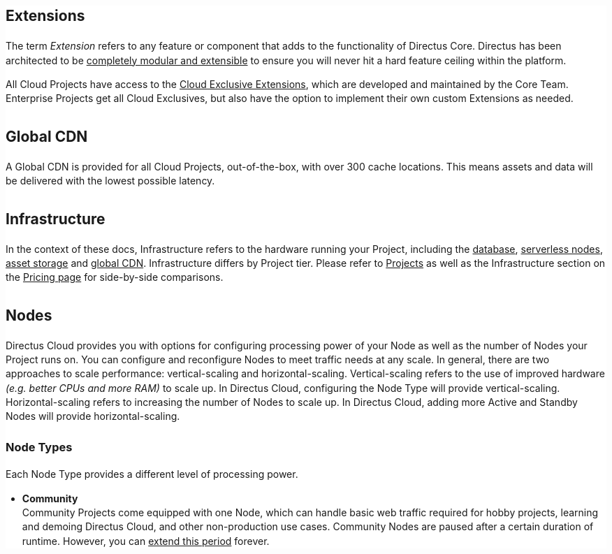 ## Extensions

The term _Extension_ refers to any feature or component that adds to the functionality of Directus Core. Directus has
been architected to be [completely modular and extensible](/extensions/introduction) to ensure you will never hit a hard
feature ceiling within the platform.

All Cloud Projects have access to the [Cloud Exclusive Extensions](#cloud-exclusives), which are developed and
maintained by the Core Team. Enterprise Projects get all Cloud Exclusives, but also have the option to implement their
own custom Extensions as needed.

## Global CDN

A Global CDN is provided for all Cloud Projects, out-of-the-box, with over 300 cache locations. This means assets and
data will be delivered with the lowest possible latency.

## Infrastructure

In the context of these docs, Infrastructure refers to the hardware running your Project, including the
[database](#multi-tenancy), [serverless nodes](#nodes), [asset storage](#asset-storage) and [global CDN](#global-cdn).
Infrastructure differs by Project tier. Please refer to [Projects](/cloud/projects) as well as the Infrastructure
section on the [Pricing page](https://directus.io/pricing) for side-by-side comparisons.

## Nodes

Directus Cloud provides you with options for configuring processing power of your Node as well as the number of Nodes
your Project runs on. You can configure and reconfigure Nodes to meet traffic needs at any scale. In general, there are
two approaches to scale performance: vertical-scaling and horizontal-scaling. Vertical-scaling refers to the use of
improved hardware _(e.g. better CPUs and more RAM)_ to scale up. In Directus Cloud, configuring the Node Type will
provide vertical-scaling. Horizontal-scaling refers to increasing the number of Nodes to scale up. In Directus Cloud,
adding more Active and Standby Nodes will provide horizontal-scaling.

### Node Types

Each Node Type provides a different level of processing power.

- **Community**\
  Community Projects come equipped with one Node, which can handle basic web traffic required for hobby projects, learning
  and demoing Directus Cloud, and other non-production use cases. Community Nodes are paused after a certain duration of
  runtime. However, you can [extend this period](/cloud/projects#resume-a-community-project) forever.

